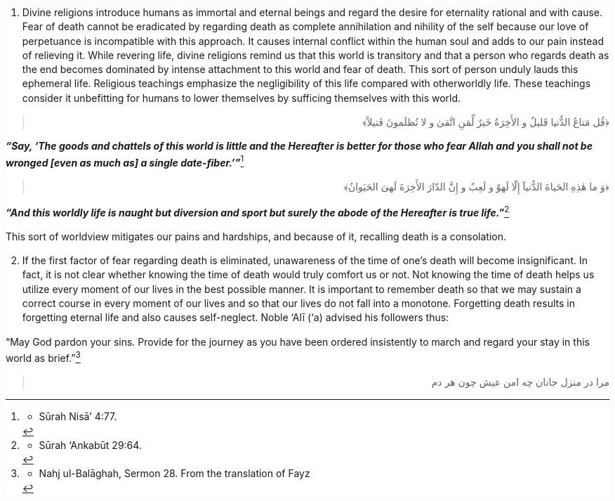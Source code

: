 1. Divine religions introduce humans as immortal and eternal beings and
regard the desire for eternality rational and with cause. Fear of death
cannot be eradicated by regarding death as complete annihilation and
nihility of the self because our love of perpetuance is incompatible
with this approach. It causes internal conflict within the human soul
and adds to our pain instead of relieving it. While revering life,
divine religions remind us that this world is transitory and that a
person who regards death as the end becomes dominated by intense
attachment to this world and fear of death. This sort of person unduly
lauds this ephemeral life. Religious teachings emphasize the
negligibility of this life compared with otherworldly life. These
teachings consider it unbefitting for humans to lower themselves by
sufficing themselves with this world.

<blockquote dir="rtl">
  <p>
﴿قُل مَتاعُ الدُّنيا قَليلٌ و الأَخِرَةُ خَيرٌ لِّمَنِ اتَّقىٰ و لا
تُظلَمونَ فَتيلاً﴾
  </p>
</blockquote>

***“Say, ‘The goods and chattels of this world is little and the
Hereafter is better for those who fear Allah and you shall not be
wronged [even as much as] a single date-fiber.’”***[^14]

<blockquote dir="rtl">
  <p>
﴿وَ ما هٰذِهِ الحَياةَ الدُّنيآ إِلّا لَهوٌ و لَعِبٌ و إِنَّ الدّارَ
الأَخِرَةَ لَهىَ الحَيَوانُ﴾
  </p>
</blockquote>

***“And this worldly life is naught but diversion and sport but surely
the abode of the Hereafter is true life.”***[^15]

This sort of worldview mitigates our pains and hardships, and because of
it, recalling death is a consolation.

2. If the first factor of fear regarding death is eliminated,
unawareness of the time of one’s death will become insignificant. In
fact, it is not clear whether knowing the time of death would truly
comfort us or not. Not knowing the time of death helps us utilize every
moment of our lives in the best possible manner. It is important to
remember death so that we may sustain a correct course in every moment
of our lives and so that our lives do not fall into a monotone.
Forgetting death results in forgetting eternal life and also causes
self-neglect. Noble ‘Alī (‘a) advised his followers thus:

“May God pardon your sins. Provide for the journey as you have been
ordered insistently to march and regard your stay in this world as
brief.”[^16]

<blockquote dir="rtl">
  <p>
مرا در منزل جانان چه امن عیش چون هر دم
  </p>
</blockquote>


[^1]: - See: Plato: Complete Works, Phaedrus (Phaedon).
[^2]: - Mullāṣadrā, Asfār (Journeys), vol. 8, pp. 105, 106.
[^3]: - Jalal ad-Din Mawlavī, Mathnavī-e Ma‘navī (Spititual Couplets),
[^4]: - Sūrah Zumar 39:42.
[^5]: - Sūrah Qiyāmah 75:30.
[^6]: - Nahj ul-Balāghah, Sermon 132.
[^7]: - Sūrah Āli ‘Imrān 3:145.
[^8]: - Sūrah Āli ‘Imrān 3:185.
[^9]: - Sūrah Nisā’ 4:78.
[^10]: - Plato: Complete Works, Phaedrus (Phaedon).
[^11]: - Spinoza, Ethics, prop. LXVII.
[^12]: - Lā takhāfū, which means ‘fear not’, is a phrase from the
[^13]: - Jalal ad-Din Mawlavī, Mathavī-e Ma‘navī, Book I, verses
[^14]: - Sūrah Nisā’ 4:77.
[^15]: - Sūrah ‘Ankabūt 29:64.
[^16]: - Nahj ul-Balāghah, Sermon 28. From the translation of Fayz
[^17]: - Sadūq, Ma‘ānī ul-Akhbār (Meanings of Narrations), p. 290.